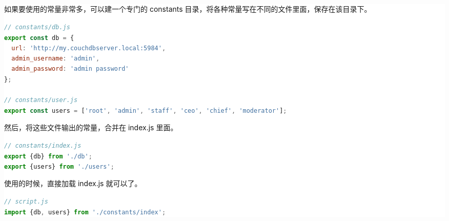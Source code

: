 如果要使用的常量非常多，可以建一个专门的 constants 目录，将各种常量写在不同的文件里面，保存在该目录下。

``` js
// constants/db.js
export const db = {
  url: 'http://my.couchdbserver.local:5984',
  admin_username: 'admin',
  admin_password: 'admin password'
};

// constants/user.js
export const users = ['root', 'admin', 'staff', 'ceo', 'chief', 'moderator'];
```

然后，将这些文件输出的常量，合并在 index.js 里面。

``` js
// constants/index.js
export {db} from './db';
export {users} from './users';
```

使用的时候，直接加载 index.js 就可以了。

``` js
// script.js
import {db, users} from './constants/index';
```